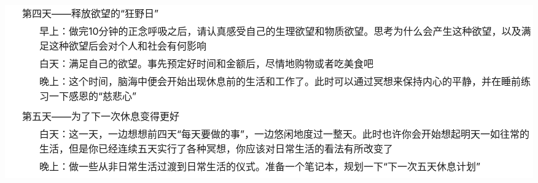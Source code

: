 </div>
</div>
</div>
</div>
<div>
<div>
<div style="line-height: 24px; min-height: 24px; padding: 2px 0px 3px 28px; font-size: 16px;"><span style="line-height: 24px; min-height: 24px; font-size: 16px;">第四天——释放欲望的“狂野日”</span></div>
</div>
<div style="margin-left: 12px; padding-left: 16px; padding-bottom: 4px;">
<div>
<div>
<div style="line-height: 24px; min-height: 24px; padding: 2px 0px 3px 28px; font-size: 16px;"><span style="line-height: 24px; min-height: 24px; font-size: 16px;">早上：做完10分钟的正念呼吸之后，请认真感受自己的生理欲望和物质欲望。思考为什么会产生这种欲望，以及满足这种欲望后会对个人和社会有何影响</span></div>
</div>
</div>
<div>
<div>
<div style="line-height: 24px; min-height: 24px; padding: 2px 0px 3px 28px; font-size: 16px;"><span style="line-height: 24px; min-height: 24px; font-size: 16px;">白天：满足自己的欲望。事先预定好时间和金额后，尽情地购物或者吃美食吧</span></div>
</div>
</div>
<div>
<div>
<div style="line-height: 24px; min-height: 24px; padding: 2px 0px 3px 28px; font-size: 16px;"><span style="line-height: 24px; min-height: 24px; font-size: 16px;">晚上：这个时间，脑海中便会开始出现休息前的生活和工作了。此时可以通过冥想来保持内心的平静，并在睡前练习一下感恩的“慈悲心”</span></div>
</div>
</div>
</div>
</div>
<div>
<div>
<div style="line-height: 24px; min-height: 24px; padding: 2px 0px 3px 28px; font-size: 16px;"><span style="line-height: 24px; min-height: 24px; font-size: 16px;">第五天——为了下一次休息变得更好</span></div>
</div>
<div style="margin-left: 12px; padding-left: 16px; padding-bottom: 4px;">
<div>
<div>
<div style="line-height: 24px; min-height: 24px; padding: 2px 0px 3px 28px; font-size: 16px;"><span style="line-height: 24px; min-height: 24px; font-size: 16px;">白天：这一天，一边想想前四天“每天要做的事”，一边悠闲地度过一整天。此时也许你会开始想起明天一如往常的生活，但是你已经连续五天实行了各种冥想，你应该对日常生活的看法有所改变了</span></div>
</div>
</div>
<div>
<div>
<div style="line-height: 24px; min-height: 24px; padding: 2px 0px 3px 28px; font-size: 16px;"><span style="line-height: 24px; min-height: 24px; font-size: 16px;">晚上：做一些从非日常生活过渡到日常生活的仪式。准备一个笔记本，规划一下“下一次五天休息计划”</span></div>
</div>
</div>
</div>
</div>
</div>
</div>
</div>
</div>
</div>
</div>
<div style=", 微软雅黑, 黑体, heiti, sans-serif, simsun, 宋体, serif;font-size: 14px; letter-spacing: normal; text-align: start; text-indent: 0px; text-transform: none;">
<div>